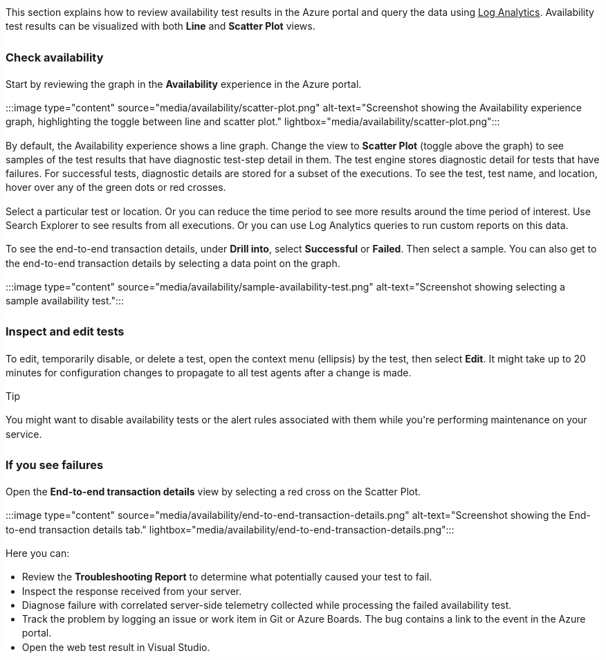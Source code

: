 This section explains how to review availability test results in the Azure portal and query the data using [Log Analytics](../logs/log-analytics-overview.md#overview-of-log-analytics-in-azure-monitor). Availability test results can be visualized with both **Line** and **Scatter Plot** views.
 
### Check availability

Start by reviewing the graph in the **Availability** experience in the Azure portal.

:::image type="content" source="media/availability/scatter-plot.png" alt-text="Screenshot showing the Availability experience graph, highlighting the toggle between line and scatter plot." lightbox="media/availability/scatter-plot.png":::

By default, the Availability experience shows a line graph. Change the view to **Scatter Plot** (toggle above the graph) to see samples of the test results that have diagnostic test-step detail in them. The test engine stores diagnostic detail for tests that have failures. For successful tests, diagnostic details are stored for a subset of the executions. To see the test, test name, and location, hover over any of the green dots or red crosses.

Select a particular test or location. Or you can reduce the time period to see more results around the time period of interest. Use Search Explorer to see results from all executions. Or you can use Log Analytics queries to run custom reports on this data.

To see the end-to-end transaction details, under **Drill into**, select **Successful** or **Failed**. Then select a sample. You can also get to the end-to-end transaction details by selecting a data point on the graph.

:::image type="content" source="media/availability/sample-availability-test.png" alt-text="Screenshot showing selecting a sample availability test.":::

### Inspect and edit tests

To edit, temporarily disable, or delete a test, open the context menu (ellipsis) by the test, then select **Edit**. It might take up to 20 minutes for configuration changes to propagate to all test agents after a change is made.

> [!TIP]
> You might want to disable availability tests or the alert rules associated with them while you're performing maintenance on your service.

### If you see failures

Open the **End-to-end transaction details** view by selecting a red cross on the Scatter Plot.

:::image type="content" source="media/availability/end-to-end-transaction-details.png" alt-text="Screenshot showing the End-to-end transaction details tab." lightbox="media/availability/end-to-end-transaction-details.png":::

Here you can:

* Review the **Troubleshooting Report** to determine what potentially caused your test to fail.
* Inspect the response received from your server.
* Diagnose failure with correlated server-side telemetry collected while processing the failed availability test.
* Track the problem by logging an issue or work item in Git or Azure Boards. The bug contains a link to the event in the Azure portal.
* Open the web test result in Visual Studio.
